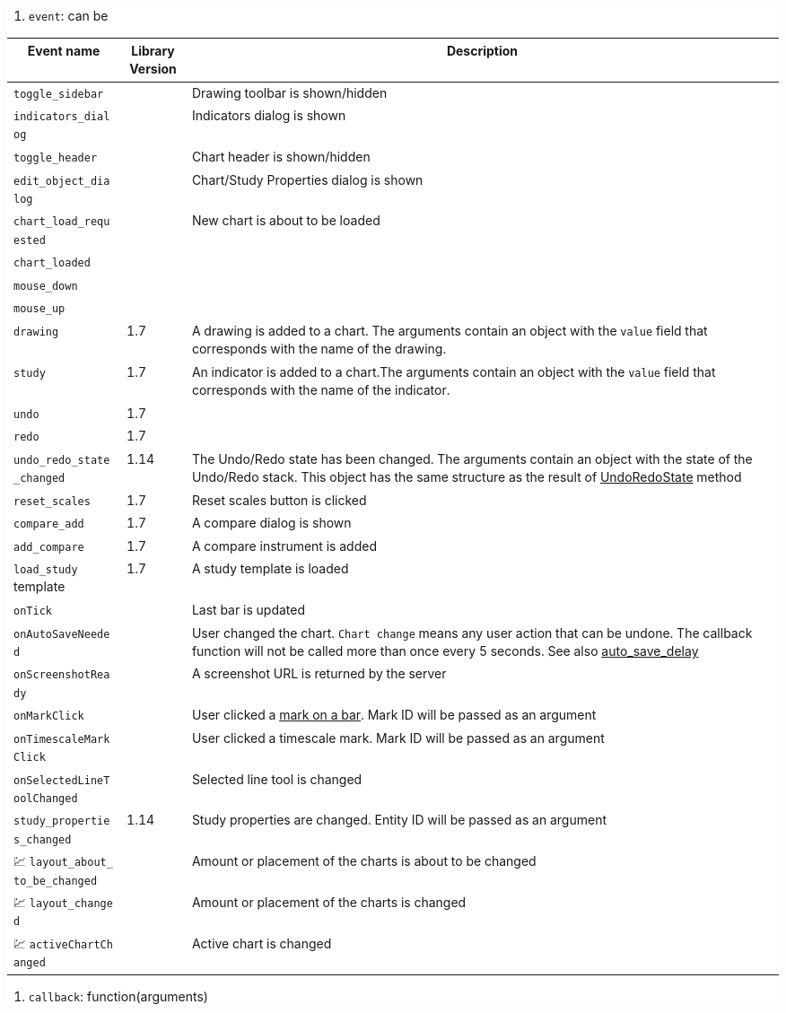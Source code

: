 1. `event`: can be

| Event name | Library Version | Description |
|------------|-----------------|-------------|
| `toggle_sidebar` | | Drawing toolbar is shown/hidden |
| `indicators_dialog` | | Indicators dialog is shown |
| `toggle_header` | | Chart header is shown/hidden |
| `edit_object_dialog` | | Chart/Study Properties dialog is shown |
| `chart_load_requested` | | New chart is about to be loaded |
| `chart_loaded` | | |
| `mouse_down` | | |
| `mouse_up` | | |
| `drawing` | 1.7 | A drawing is added to a chart. The arguments contain an object with the `value` field that corresponds with the name of the drawing. |
| `study` | 1.7 | An indicator is added to a chart.The arguments contain an object with the `value` field that corresponds with the name of the indicator. |
| `undo` | 1.7 | |
| `redo` | 1.7 | |
| `undo_redo_state_changed` | 1.14 | The Undo/Redo state has been changed. The arguments contain an object with the state of the Undo/Redo stack. This object has the same structure as the result of [UndoRedoState](Widget-Methods#undoredostate) method |
| `reset_scales` | 1.7 | Reset scales button is clicked |
| `compare_add` | 1.7 | A compare dialog is shown |
| `add_compare` | 1.7 | A compare instrument is added |
| `load_study` template | 1.7 | A study template is loaded |
| `onTick` | | Last bar is updated |
| `onAutoSaveNeeded` | | User changed the chart. `Chart change` means any user action that can be undone. The callback function will not be called more than once every 5 seconds. See also [auto_save_delay](Widget-Constructor#auto_save_delay) |
| `onScreenshotReady` | | A screenshot URL is returned by the server |
| `onMarkClick` | | User clicked a [mark on a bar](Marks-On-Bars). Mark ID will be passed as an argument |
| `onTimescaleMarkClick` | | User clicked a timescale mark. Mark ID will be passed as an argument |
| `onSelectedLineToolChanged` | | Selected line tool is changed |
| `study_properties_changed` | 1.14 | Study properties are changed. Entity ID will be passed as an argument |
| :chart: `layout_about_to_be_changed` | | Amount or placement of the charts is about to be changed |
| :chart: `layout_changed` | | Amount or placement of the charts is changed |
| :chart: `activeChartChanged` | | Active chart is changed |

1. `callback`: function(arguments)
